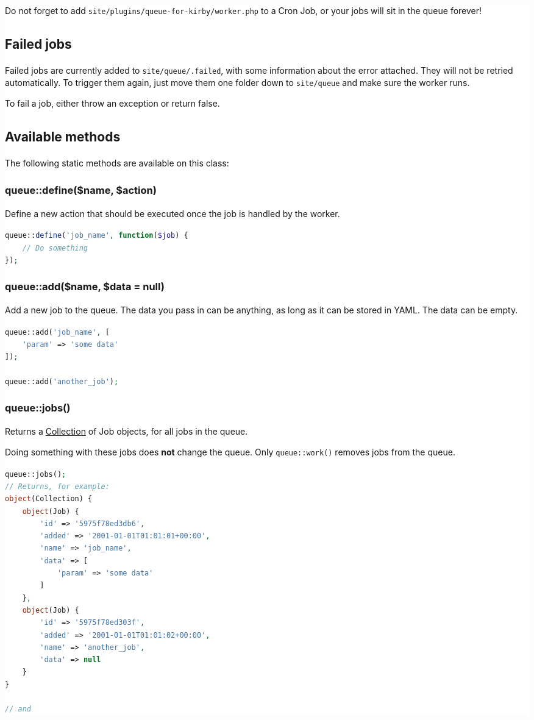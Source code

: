 Do not forget to add `site/plugins/queue-for-kirby/worker.php` to a Cron Job, or your jobs will sit in the queue forever!

## Failed jobs

Failed jobs are currently added to `site/queue/.failed`, with some information about the error attached. They will not be retried automatically. To trigger them again, just move them one folder down to `site/queue` and make sure the worker runs.

To fail a job, either throw an exception or return false.

## Available methods

The following static methods are available on this class:

### queue::define($name, $action)

Define a new action that should be executed once the job is handled by the worker.

```php
queue::define('job_name', function($job) {
    // Do something
});
```

### queue::add($name, $data = null)

Add a new job to the queue. The data you pass in can be anything, as long as it can be stored in YAML. The data can be empty.

```php
queue::add('job_name', [
    'param' => 'some data'
]);

queue::add('another_job');
```

### queue::jobs()

Returns a [Collection](https://getkirby.com/docs/toolkit/api#collection) of Job objects, for all jobs in the queue.

Doing something with these jobs does **not** change the queue. Only `queue::work()` removes jobs from the queue.

```php
queue::jobs();
// Returns, for example:
object(Collection) {
    object(Job) {
        'id' => '5975f78ed3db6',
        'added' => '2001-01-01T01:01:01+00:00',
        'name' => 'job_name',
        'data' => [
            'param' => 'some data'
        ]
    },
    object(Job) {
        'id' => '5975f78ed303f',
        'added' => '2001-01-01T01:01:02+00:00',
        'name' => 'another_job',
        'data' => null
    }
}

// and
```
